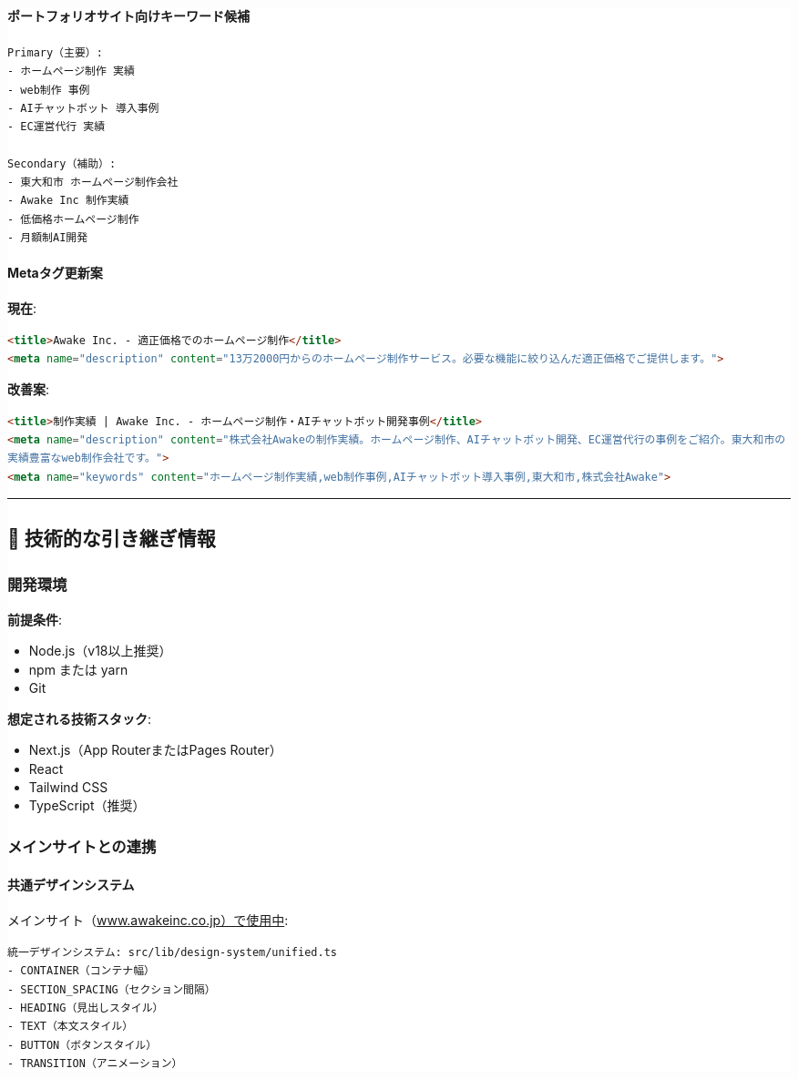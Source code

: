 #### ポートフォリオサイト向けキーワード候補

```
Primary（主要）:
- ホームページ制作 実績
- web制作 事例
- AIチャットボット 導入事例
- EC運営代行 実績

Secondary（補助）:
- 東大和市 ホームページ制作会社
- Awake Inc 制作実績
- 低価格ホームページ制作
- 月額制AI開発
```

#### Metaタグ更新案

**現在**:
```html
<title>Awake Inc. - 適正価格でのホームページ制作</title>
<meta name="description" content="13万2000円からのホームページ制作サービス。必要な機能に絞り込んだ適正価格でご提供します。">
```

**改善案**:
```html
<title>制作実績 | Awake Inc. - ホームページ制作・AIチャットボット開発事例</title>
<meta name="description" content="株式会社Awakeの制作実績。ホームページ制作、AIチャットボット開発、EC運営代行の事例をご紹介。東大和市の実績豊富なweb制作会社です。">
<meta name="keywords" content="ホームページ制作実績,web制作事例,AIチャットボット導入事例,東大和市,株式会社Awake">
```

---

## 🔧 技術的な引き継ぎ情報

### 開発環境

**前提条件**:
- Node.js（v18以上推奨）
- npm または yarn
- Git

**想定される技術スタック**:
- Next.js（App RouterまたはPages Router）
- React
- Tailwind CSS
- TypeScript（推奨）

### メインサイトとの連携

#### 共通デザインシステム

メインサイト（www.awakeinc.co.jp）で使用中:
```
統一デザインシステム: src/lib/design-system/unified.ts
- CONTAINER（コンテナ幅）
- SECTION_SPACING（セクション間隔）
- HEADING（見出しスタイル）
- TEXT（本文スタイル）
- BUTTON（ボタンスタイル）
- TRANSITION（アニメーション）
```
